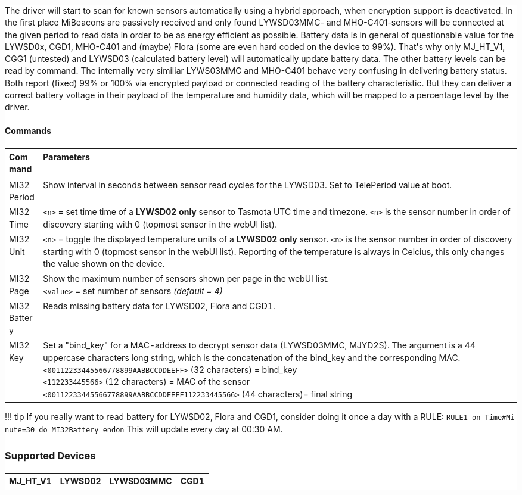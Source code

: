 The driver will start to scan for known sensors automatically using a hybrid approach, when encryption support is deactivated. In the first place MiBeacons are passively received and only found LYWSD03MMC- and MHO-C401-sensors will be connected at the given period to read data in order to be as energy efficient as possible.
Battery data is in general of questionable value for the LYWSD0x, CGD1, MHO-C401 and (maybe) Flora (some are even hard coded on the device to 99%). That's why only MJ_HT_V1, CGG1 (untested) and LYWSD03 (calculated battery level) will automatically update battery data. The other battery levels can be read by command. 
The internally very similiar LYWS03MMC and MHO-C401 behave very confusing in delivering battery status. Both report (fixed) 99% or 100% via encrypted payload or connected reading of the battery characteristic. But they can deliver a correct battery voltage in their payload of the temperature and humidity data, which will be mapped to a percentage level by the driver.  
  
#### Commands

Command|Parameters
:---|:---
MI32Period<a id="mi32period"></a>|Show interval in seconds between sensor read cycles for the LYWSD03. Set to TelePeriod value at boot.<BR>|`<value>` = set interval in seconds
MI32Time <a id="mi32time"></a>|`<n>` = set time time of a **LYWSD02 only** sensor to Tasmota UTC time and timezone. `<n>` is the sensor number in order of discovery starting with 0 (topmost sensor in the webUI list).
MI32Unit <a id="mi32unit"></a>|`<n>` = toggle the displayed temperature units of a **LYWSD02 only** sensor. `<n>` is the sensor number in order of discovery starting with 0 (topmost sensor in the webUI list).  Reporting of the temperature is always in Celcius, this only changes the value shown on the device.
MI32Page<a id="mi32page"></a>|Show the maximum number of sensors shown per page in the webUI list.<BR>`<value>` = set number of sensors _(default = 4)_
MI32Battery<a id="mi32battery"></a>|Reads missing battery data for LYWSD02, Flora and CGD1.
MI32Key<a id="mi32key"></a>| Set a "bind_key" for a MAC-address to decrypt sensor data (LYWSD03MMC, MJYD2S). The argument is a 44 uppercase characters long string, which is the concatenation of the bind_key and the corresponding MAC.<BR>`<00112233445566778899AABBCCDDEEFF>` (32 characters) = bind_key<BR>`<112233445566>` (12 characters) = MAC of the sensor<BR>`<00112233445566778899AABBCCDDEEFF112233445566>` (44 characters)= final string  
  
!!! tip 
If you really want to read battery for LYWSD02, Flora and CGD1, consider doing it once a day with a RULE:
`RULE1 on Time#Minute=30 do MI32Battery endon`
This will update every day at 00:30 AM.  

  
### Supported Devices

<table>
  <tr>
    <th class="th-lboi">MJ_HT_V1</th>
    <th class="th-lboi">LYWSD02</th>
    <th class="th-lboi">LYWSD03MMC</th>
    <th class="th-lboi">CGD1</th>
  </tr>
  <tr>
